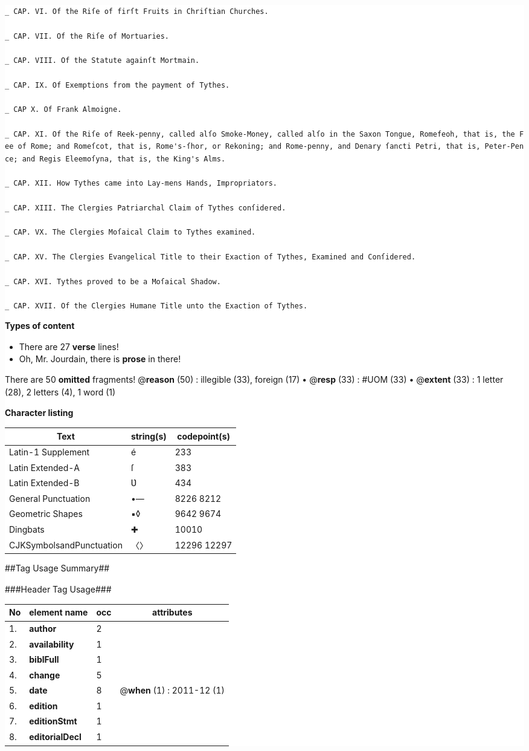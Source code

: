     _ CAP. VI. Of the Riſe of firſt Fruits in Chriſtian Churches.

    _ CAP. VII. Of the Riſe of Mortuaries.

    _ CAP. VIII. Of the Statute againſt Mortmain.

    _ CAP. IX. Of Exemptions from the payment of Tythes.

    _ CAP X. Of Frank Almoigne.

    _ CAP. XI. Of the Riſe of Reek-penny, called alſo Smoke-Money, called alſo in the Saxon Tongue, Romefeoh, that is, the Fee of Rome; and Romeſcot, that is, Rome's-ſhor, or Rekoning; and Rome-penny, and Denary ſancti Petri, that is, Peter-Pence; and Regis Eleemoſyna, that is, the King's Alms.

    _ CAP. XII. How Tythes came into Lay-mens Hands, Impropriators.

    _ CAP. XIII. The Clergies Patriarchal Claim of Tythes conſidered.

    _ CAP. VX. The Clergies Moſaical Claim to Tythes examined.

    _ CAP. XV. The Clergies Evangelical Title to their Exaction of Tythes, Examined and Conſidered.

    _ CAP. XVI. Tythes proved to be a Moſaical Shadow.

    _ CAP. XVII. Of the Clergies Humane Title unto the Exaction of Tythes.

**Types of content**

  * There are 27 **verse** lines!
  * Oh, Mr. Jourdain, there is **prose** in there!

There are 50 **omitted** fragments! 
 @__reason__ (50) : illegible (33), foreign (17)  •  @__resp__ (33) : #UOM (33)  •  @__extent__ (33) : 1 letter (28), 2 letters (4), 1 word (1)

**Character listing**


|Text|string(s)|codepoint(s)|
|---|---|---|
|Latin-1 Supplement|é|233|
|Latin Extended-A|ſ|383|
|Latin Extended-B|Ʋ|434|
|General Punctuation|•—|8226 8212|
|Geometric Shapes|▪◊|9642 9674|
|Dingbats|✚|10010|
|CJKSymbolsandPunctuation|〈〉|12296 12297|

##Tag Usage Summary##

###Header Tag Usage###

|No|element name|occ|attributes|
|---|---|---|---|
|1.|__author__|2||
|2.|__availability__|1||
|3.|__biblFull__|1||
|4.|__change__|5||
|5.|__date__|8| @__when__ (1) : 2011-12 (1)|
|6.|__edition__|1||
|7.|__editionStmt__|1||
|8.|__editorialDecl__|1||
